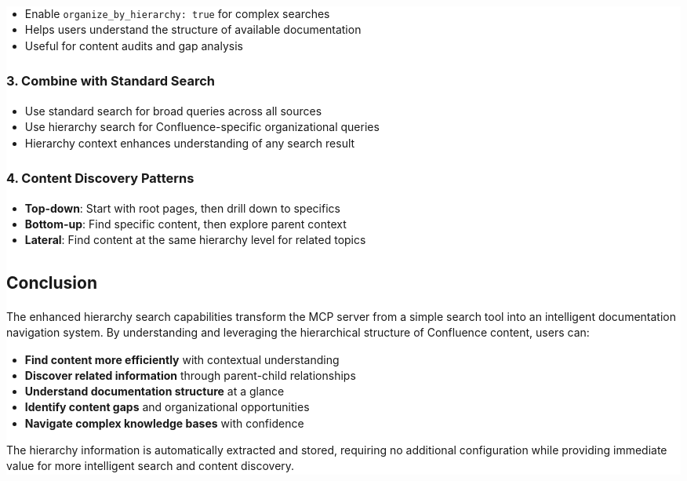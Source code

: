 - Enable `organize_by_hierarchy: true` for complex searches
- Helps users understand the structure of available documentation
- Useful for content audits and gap analysis

### 3. **Combine with Standard Search**

- Use standard search for broad queries across all sources
- Use hierarchy search for Confluence-specific organizational queries
- Hierarchy context enhances understanding of any search result

### 4. **Content Discovery Patterns**

- **Top-down**: Start with root pages, then drill down to specifics
- **Bottom-up**: Find specific content, then explore parent context
- **Lateral**: Find content at the same hierarchy level for related topics

## Conclusion

The enhanced hierarchy search capabilities transform the MCP server from a simple search tool into an intelligent documentation navigation system. By understanding and leveraging the hierarchical structure of Confluence content, users can:

- **Find content more efficiently** with contextual understanding
- **Discover related information** through parent-child relationships  
- **Understand documentation structure** at a glance
- **Identify content gaps** and organizational opportunities
- **Navigate complex knowledge bases** with confidence

The hierarchy information is automatically extracted and stored, requiring no additional configuration while providing immediate value for more intelligent search and content discovery.
